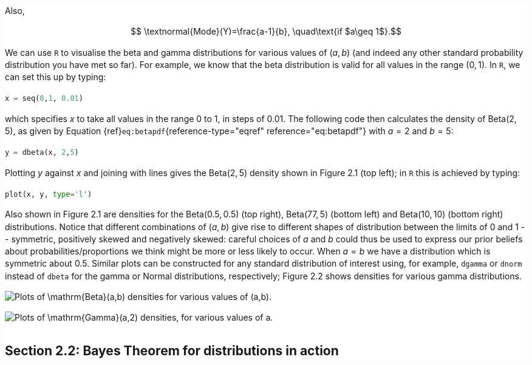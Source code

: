  Also,

$$
\textnormal{Mode}(Y)=\frac{a-1}{b}, \quad\text{if $a\geq 1$}.$$

We can use `R` to visualise the beta and gamma distributions for various
values of $(a,b)$ (and indeed any other standard probability
distribution you have met so far). For example, we know that the beta
distribution is valid for all values in the range $(0,1)$. In `R`, we
can set this up by typing:

``` Python
x = seq(0,1, 0.01)
```

which specifies $x$ to take all values in the range 0 to 1, in steps of
0.01. The following code then calculates the density of
$\mathrm{Beta}(2,5)$, as given by Equation
{ref}`eq:betapdf`{reference-type="eqref"
reference="eq:betapdf"} with $a=2$ and $b=5$:

``` Python
y = dbeta(x, 2,5)
```

Plotting $y$ against $x$ and joining with lines gives the
$\mathrm{Beta}(2,5)$ density shown in Figure 2.1 (top left); in `R` this
is achieved by typing:

``` Python
plot(x, y, type='l')
```

Also shown in Figure 2.1 are densities for the $\mathrm{Beta}(0.5,0.5)$
(top right), $\mathrm{Beta}(77,5)$ (bottom left) and
$\mathrm{Beta}(10,10)$ (bottom right) distributions. Notice that
different combinations of $(a,b)$ give rise to different shapes of
distribution between the limits of 0 and 1 -- symmetric, positively
skewed and negatively skewed: careful choices of $a$ and $b$ could thus
be used to express our prior beliefs about probabilities/proportions we
think might be more or less likely to occur. When $a=b$ we have a
distribution which is symmetric about 0.5. Similar plots can be
constructed for any standard distribution of interest using, for
example, `dgamma` or `dnorm` instead of `dbeta` for the gamma or Normal
distributions, respectively; Figure 2.2 shows densities for various
gamma distributions.

![Plots of $\mathrm{Beta}(a,b)$ densities for various values of
$(a,b)$.](images/figures/betaplot1.svg)

![Plots of $\mathrm{Gamma}(a,2)$ densities, for various values of
$a$.](images/gammaplot1.svg)

## Section 2.2: Bayes Theorem for distributions in action
